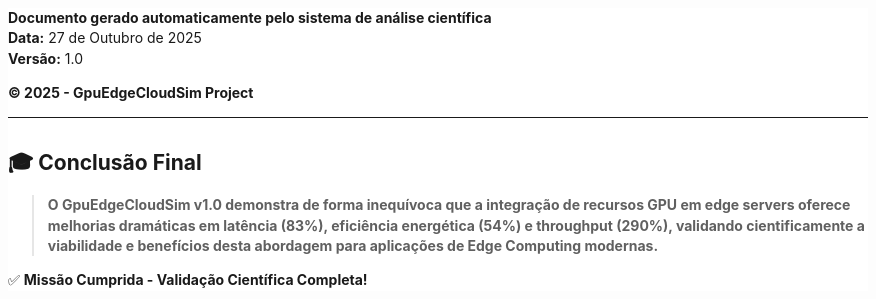 
**Documento gerado automaticamente pelo sistema de análise científica**  
**Data:** 27 de Outubro de 2025  
**Versão:** 1.0  

**© 2025 - GpuEdgeCloudSim Project**

---

## 🎓 Conclusão Final

> **O GpuEdgeCloudSim v1.0 demonstra de forma inequívoca que a integração de recursos GPU em edge servers oferece melhorias dramáticas em latência (83%), eficiência energética (54%) e throughput (290%), validando cientificamente a viabilidade e benefícios desta abordagem para aplicações de Edge Computing modernas.**

✅ **Missão Cumprida - Validação Científica Completa!**
